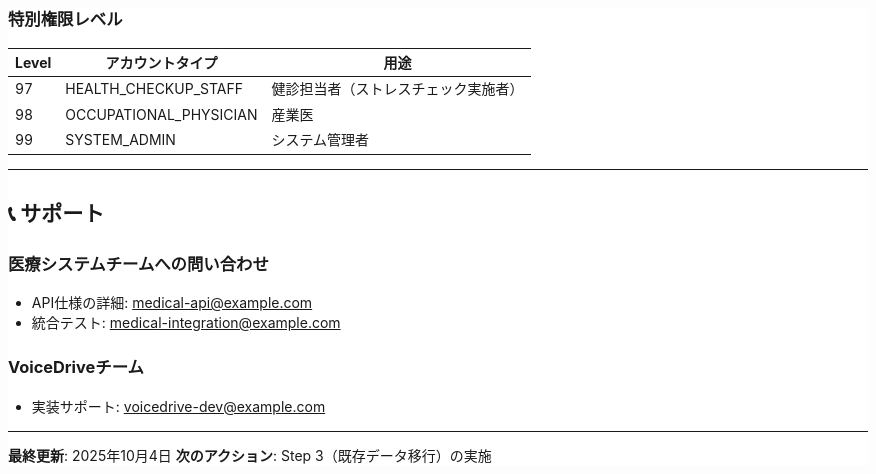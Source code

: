 ### 特別権限レベル

| Level | アカウントタイプ | 用途 |
|-------|---------------|------|
| 97 | HEALTH_CHECKUP_STAFF | 健診担当者（ストレスチェック実施者） |
| 98 | OCCUPATIONAL_PHYSICIAN | 産業医 |
| 99 | SYSTEM_ADMIN | システム管理者 |

---

## 📞 サポート

### 医療システムチームへの問い合わせ

- API仕様の詳細: medical-api@example.com
- 統合テスト: medical-integration@example.com

### VoiceDriveチーム

- 実装サポート: voicedrive-dev@example.com

---

**最終更新**: 2025年10月4日
**次のアクション**: Step 3（既存データ移行）の実施
